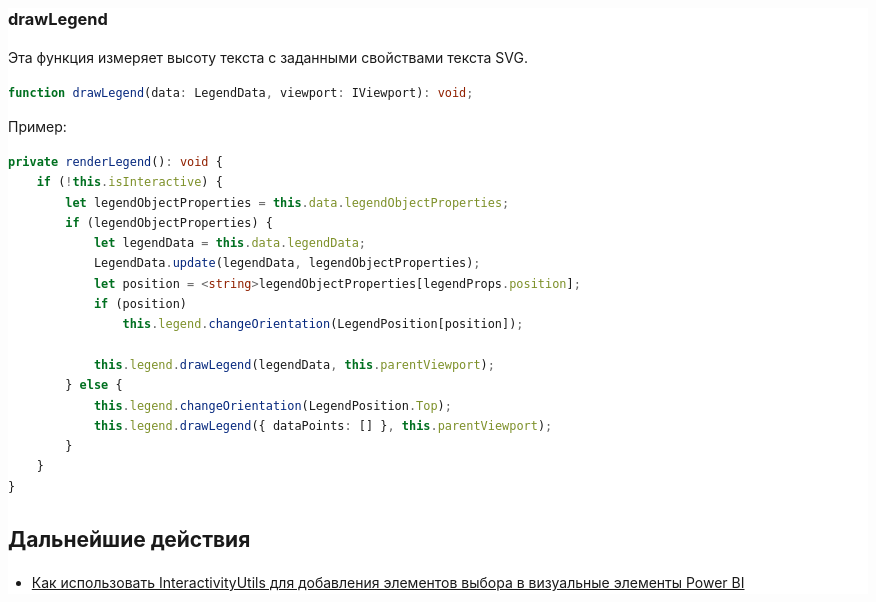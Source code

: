 ### <a name="drawlegend"></a>drawLegend

Эта функция измеряет высоту текста с заданными свойствами текста SVG.

```typescript
function drawLegend(data: LegendData, viewport: IViewport): void;
```

Пример:

```typescript
private renderLegend(): void {
    if (!this.isInteractive) {
        let legendObjectProperties = this.data.legendObjectProperties;
        if (legendObjectProperties) {
            let legendData = this.data.legendData;
            LegendData.update(legendData, legendObjectProperties);
            let position = <string>legendObjectProperties[legendProps.position];
            if (position)
                this.legend.changeOrientation(LegendPosition[position]);

            this.legend.drawLegend(legendData, this.parentViewport);
        } else {
            this.legend.changeOrientation(LegendPosition.Top);
            this.legend.drawLegend({ dataPoints: [] }, this.parentViewport);
        }
    }
}
```

## <a name="next-steps"></a>Дальнейшие действия

- [Как использовать InteractivityUtils для добавления элементов выбора в визуальные элементы Power BI](utils-interactivity-selections.md)
